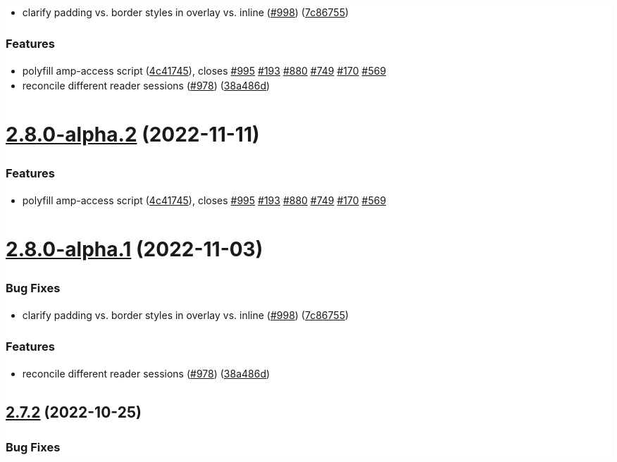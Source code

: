 * clarify padding vs. border styles in overlay vs. inline ([#998](https://github.com/Automattic/newspack-popups/issues/998)) ([7c86755](https://github.com/Automattic/newspack-popups/commit/7c8675577c7c6a918e21b0a85d1414b6196a2018))


### Features

* polyfill amp-access script ([4c41745](https://github.com/Automattic/newspack-popups/commit/4c417457df7023fa60c030b8de86f25610f5e7b1)), closes [#995](https://github.com/Automattic/newspack-popups/issues/995) [#193](https://github.com/Automattic/newspack-popups/issues/193) [#880](https://github.com/Automattic/newspack-popups/issues/880) [#749](https://github.com/Automattic/newspack-popups/issues/749) [#170](https://github.com/Automattic/newspack-popups/issues/170) [#569](https://github.com/Automattic/newspack-popups/issues/569)
* reconcile different reader sessions ([#978](https://github.com/Automattic/newspack-popups/issues/978)) ([38a486d](https://github.com/Automattic/newspack-popups/commit/38a486d658a8bd2d45e59e4a0a2c1a623bd7364e))

# [2.8.0-alpha.2](https://github.com/Automattic/newspack-popups/compare/v2.8.0-alpha.1...v2.8.0-alpha.2) (2022-11-11)


### Features

* polyfill amp-access script ([4c41745](https://github.com/Automattic/newspack-popups/commit/4c417457df7023fa60c030b8de86f25610f5e7b1)), closes [#995](https://github.com/Automattic/newspack-popups/issues/995) [#193](https://github.com/Automattic/newspack-popups/issues/193) [#880](https://github.com/Automattic/newspack-popups/issues/880) [#749](https://github.com/Automattic/newspack-popups/issues/749) [#170](https://github.com/Automattic/newspack-popups/issues/170) [#569](https://github.com/Automattic/newspack-popups/issues/569)

# [2.8.0-alpha.1](https://github.com/Automattic/newspack-popups/compare/v2.7.2...v2.8.0-alpha.1) (2022-11-03)


### Bug Fixes

* clarify padding vs. border styles in overlay vs. inline ([#998](https://github.com/Automattic/newspack-popups/issues/998)) ([7c86755](https://github.com/Automattic/newspack-popups/commit/7c8675577c7c6a918e21b0a85d1414b6196a2018))


### Features

* reconcile different reader sessions ([#978](https://github.com/Automattic/newspack-popups/issues/978)) ([38a486d](https://github.com/Automattic/newspack-popups/commit/38a486d658a8bd2d45e59e4a0a2c1a623bd7364e))

## [2.7.2](https://github.com/Automattic/newspack-popups/compare/v2.7.1...v2.7.2) (2022-10-25)


### Bug Fixes
